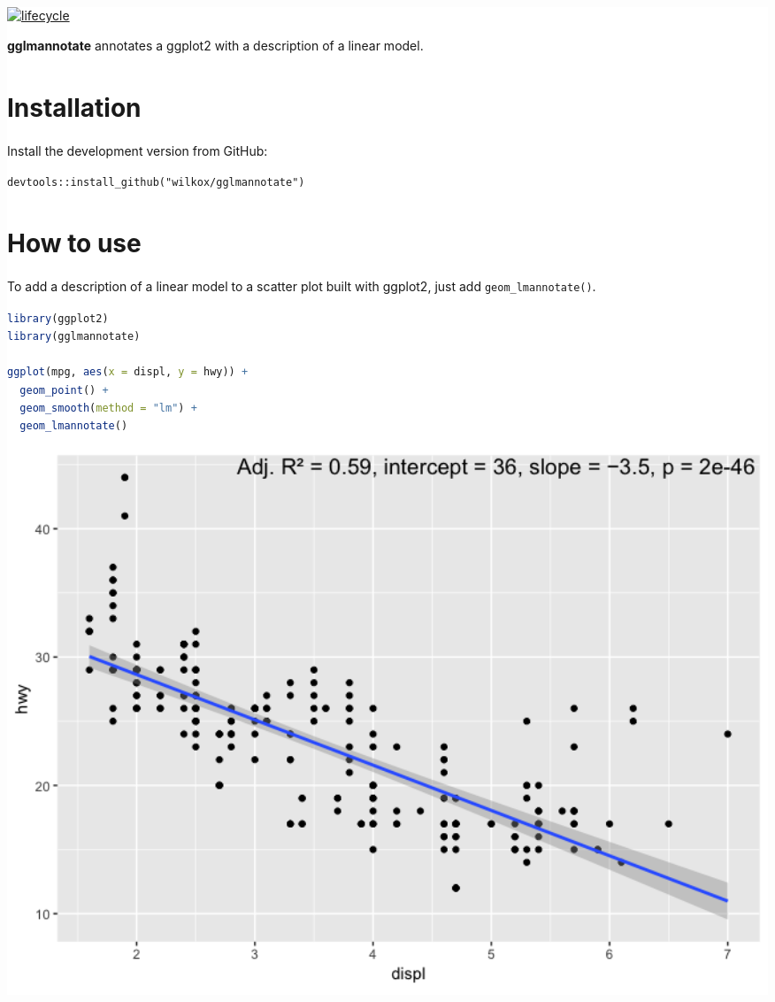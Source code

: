 
[![lifecycle](https://img.shields.io/badge/lifecycle-experimental-orange.svg)](https://www.tidyverse.org/lifecycle/#experimental)

**gglmannotate** annotates a ggplot2 with a description of a linear
model.

# Installation

Install the development version from GitHub:

`devtools::install_github("wilkox/gglmannotate")`

# How to use

To add a description of a linear model to a scatter plot built with
ggplot2, just add `geom_lmannotate()`.

``` r
library(ggplot2)
library(gglmannotate)

ggplot(mpg, aes(x = displ, y = hwy)) +
  geom_point() +
  geom_smooth(method = "lm") +
  geom_lmannotate()
```

<img src="man/figures/README-unnamed-chunk-1-1.png" width="100%" />

